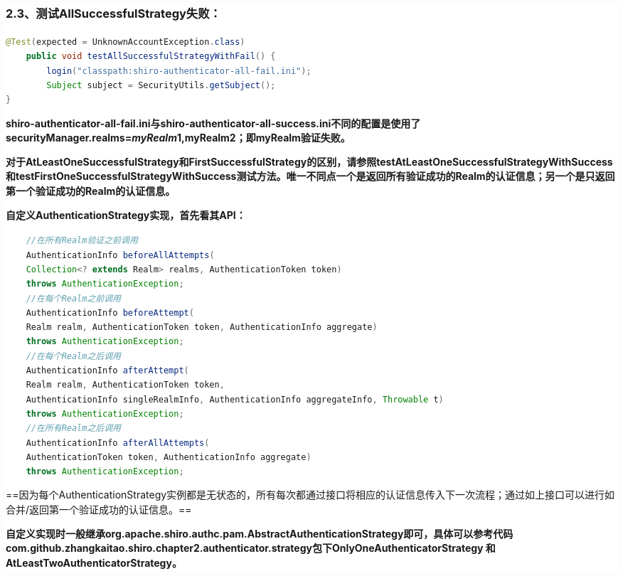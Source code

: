 ### 2.3、测试AllSuccessfulStrategy失败：


```java
@Test(expected = UnknownAccountException.class)  
    public void testAllSuccessfulStrategyWithFail() {  
        login("classpath:shiro-authenticator-all-fail.ini");  
        Subject subject = SecurityUtils.getSubject();  
}
```

**shiro-authenticator-all-fail.ini与shiro-authenticator-all-success.ini不同的配置是使用了securityManager.realms=$myRealm1,$myRealm2；即myRealm验证失败。**

**对于AtLeastOneSuccessfulStrategy和FirstSuccessfulStrategy的区别，请参照testAtLeastOneSuccessfulStrategyWithSuccess和testFirstOneSuccessfulStrategyWithSuccess测试方法。唯一不同点一个是返回所有验证成功的Realm的认证信息；另一个是只返回第一个验证成功的Realm的认证信息。**

**自定义AuthenticationStrategy实现，首先看其API：**


```java
    //在所有Realm验证之前调用  
    AuthenticationInfo beforeAllAttempts(  
    Collection<? extends Realm> realms, AuthenticationToken token)   
    throws AuthenticationException;  
    //在每个Realm之前调用  
    AuthenticationInfo beforeAttempt(  
    Realm realm, AuthenticationToken token, AuthenticationInfo aggregate)   
    throws AuthenticationException;  
    //在每个Realm之后调用  
    AuthenticationInfo afterAttempt(  
    Realm realm, AuthenticationToken token,   
    AuthenticationInfo singleRealmInfo, AuthenticationInfo aggregateInfo, Throwable t)  
    throws AuthenticationException;  
    //在所有Realm之后调用  
    AuthenticationInfo afterAllAttempts(  
    AuthenticationToken token, AuthenticationInfo aggregate)   
    throws AuthenticationException;   
```
==因为每个AuthenticationStrategy实例都是无状态的，所有每次都通过接口将相应的认证信息传入下一次流程；通过如上接口可以进行如合并/返回第一个验证成功的认证信息。==

**自定义实现时一般继承org.apache.shiro.authc.pam.AbstractAuthenticationStrategy即可，具体可以参考代码com.github.zhangkaitao.shiro.chapter2.authenticator.strategy包下OnlyOneAuthenticatorStrategy 和AtLeastTwoAuthenticatorStrategy。**
